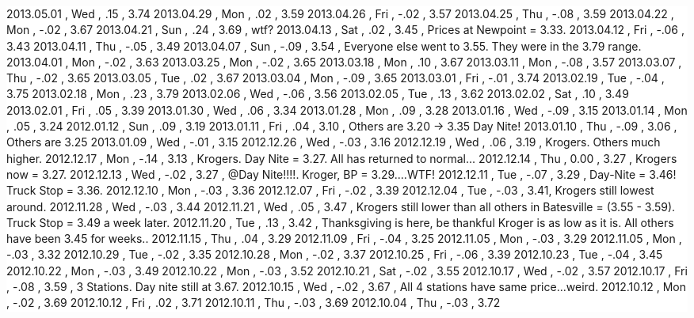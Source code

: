 2013.05.01 , Wed ,  .15 , 3.74 
2013.04.29 , Mon ,  .02 , 3.59 
2013.04.26 , Fri , -.02 , 3.57 
2013.04.25 , Thu , -.08 , 3.59 
2013.04.22 , Mon , -.02 , 3.67 
2013.04.21 , Sun ,  .24 , 3.69 , wtf? 
2013.04.13 , Sat ,  .02 , 3.45 , Prices at Newpoint = 3.33. 
2013.04.12 , Fri , -.06 , 3.43 
2013.04.11 , Thu , -.05 , 3.49 
2013.04.07 , Sun , -.09 , 3.54 , Everyone else went to 3.55. They were in the 3.79 range. 
2013.04.01 , Mon , -.02 , 3.63 
2013.03.25 , Mon , -.02 , 3.65 
2013.03.18 , Mon ,  .10 , 3.67 
2013.03.11 , Mon , -.08 , 3.57 
2013.03.07 , Thu , -.02 , 3.65 
2013.03.05 , Tue ,  .02 , 3.67 
2013.03.04 , Mon , -.09 , 3.65 
2013.03.01 , Fri , -.01 , 3.74 
2013.02.19 , Tue , -.04 , 3.75 
2013.02.18 , Mon ,  .23 , 3.79 
2013.02.06 , Wed , -.06 , 3.56 
2013.02.05 , Tue ,  .13 , 3.62 
2013.02.02 , Sat ,  .10 , 3.49 
2013.02.01 , Fri ,  .05 , 3.39 
2013.01.30 , Wed ,  .06 , 3.34 
2013.01.28 , Mon ,  .09 , 3.28 
2013.01.16 , Wed , -.09 , 3.15 
2013.01.14 , Mon ,  .05 , 3.24 
2012.01.12 , Sun ,  .09 , 3.19 
2013.01.11 , Fri ,  .04 , 3.10 , Others are 3.20 -> 3.35 Day Nite! 
2013.01.10 , Thu , -.09 , 3.06 , Others are 3.25 
2013.01.09 , Wed , -.01 , 3.15 
2012.12.26 , Wed , -.03 , 3.16 
2012.12.19 , Wed ,  .06 , 3.19 , Krogers. Others much higher. 
2012.12.17 , Mon , -.14 , 3.13 , Krogers. Day Nite = 3.27. All has returned to normal... 
2012.12.14 , Thu , 0.00 , 3.27 , Krogers now = 3.27. 
2012.12.13 , Wed , -.02 , 3.27 , @Day Nite!!!!. Kroger, BP = 3.29....WTF! 
2012.12.11 , Tue , -.07 , 3.29 , Day-Nite = 3.46! Truck Stop = 3.36. 
2012.12.10 , Mon , -.03 , 3.36 
2012.12.07 , Fri , -.02 , 3.39 
2012.12.04 , Tue , -.03 , 3.41, Krogers still lowest around. 
2012.11.28 , Wed , -.03 , 3.44 
2012.11.21 , Wed ,  .05 , 3.47 , Krogers still lower than all others in Batesville = (3.55 - 3.59). Truck Stop = 3.49 a week later. 
2012.11.20 , Tue ,  .13 , 3.42 , Thanksgiving is here, be thankful Kroger is as low as it is. All others have been 3.45 for weeks.. 
2012.11.15 , Thu ,  .04 , 3.29 
2012.11.09 , Fri , -.04 , 3.25 
2012.11.05 , Mon , -.03 , 3.29 
2012.11.05 , Mon , -.03 , 3.32 
2012.10.29 , Tue , -.02 , 3.35 
2012.10.28 , Mon , -.02 , 3.37 
2012.10.25 , Fri , -.06 , 3.39 
2012.10.23 , Tue , -.04 , 3.45 
2012.10.22 , Mon , -.03 , 3.49 
2012.10.22 , Mon , -.03 , 3.52 
2012.10.21 , Sat , -.02 , 3.55 
2012.10.17 , Wed , -.02 , 3.57 
2012.10.17 , Fri , -.08 , 3.59 , 3 Stations. Day nite still at 3.67. 
2012.10.15 , Wed , -.02 , 3.67 , All 4 stations have same price...weird. 
2012.10.12 , Mon , -.02 , 3.69 
2012.10.12 , Fri ,  .02 , 3.71 
2012.10.11 , Thu , -.03 , 3.69 
2012.10.04 , Thu , -.03 , 3.72 